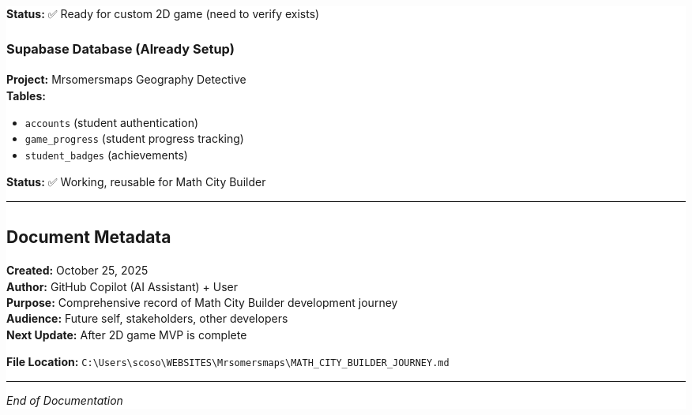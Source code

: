 **Status:** ✅ Ready for custom 2D game (need to verify exists)

### Supabase Database (Already Setup)
**Project:** Mrsomersmaps Geography Detective  
**Tables:**
- `accounts` (student authentication)
- `game_progress` (student progress tracking)
- `student_badges` (achievements)

**Status:** ✅ Working, reusable for Math City Builder

---

## Document Metadata

**Created:** October 25, 2025  
**Author:** GitHub Copilot (AI Assistant) + User  
**Purpose:** Comprehensive record of Math City Builder development journey  
**Audience:** Future self, stakeholders, other developers  
**Next Update:** After 2D game MVP is complete

**File Location:** `C:\Users\scoso\WEBSITES\Mrsomersmaps\MATH_CITY_BUILDER_JOURNEY.md`

---

*End of Documentation*
